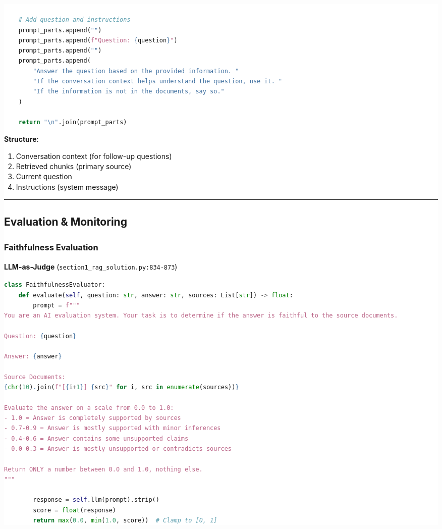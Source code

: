 ```python

    # Add question and instructions
    prompt_parts.append("")
    prompt_parts.append(f"Question: {question}")
    prompt_parts.append("")
    prompt_parts.append(
        "Answer the question based on the provided information. "
        "If the conversation context helps understand the question, use it. "
        "If the information is not in the documents, say so."
    )

    return "\n".join(prompt_parts)
```

**Structure**:
1. Conversation context (for follow-up questions)
2. Retrieved chunks (primary source)
3. Current question
4. Instructions (system message)

---

## Evaluation & Monitoring

### Faithfulness Evaluation

**LLM-as-Judge** (`section1_rag_solution.py:834-873`)
```python
class FaithfulnessEvaluator:
    def evaluate(self, question: str, answer: str, sources: List[str]) -> float:
        prompt = f"""
You are an AI evaluation system. Your task is to determine if the answer is faithful to the source documents.

Question: {question}

Answer: {answer}

Source Documents:
{chr(10).join(f"[{i+1}] {src}" for i, src in enumerate(sources))}

Evaluate the answer on a scale from 0.0 to 1.0:
- 1.0 = Answer is completely supported by sources
- 0.7-0.9 = Answer is mostly supported with minor inferences
- 0.4-0.6 = Answer contains some unsupported claims
- 0.0-0.3 = Answer is mostly unsupported or contradicts sources

Return ONLY a number between 0.0 and 1.0, nothing else.
"""

        response = self.llm(prompt).strip()
        score = float(response)
        return max(0.0, min(1.0, score))  # Clamp to [0, 1]
```
